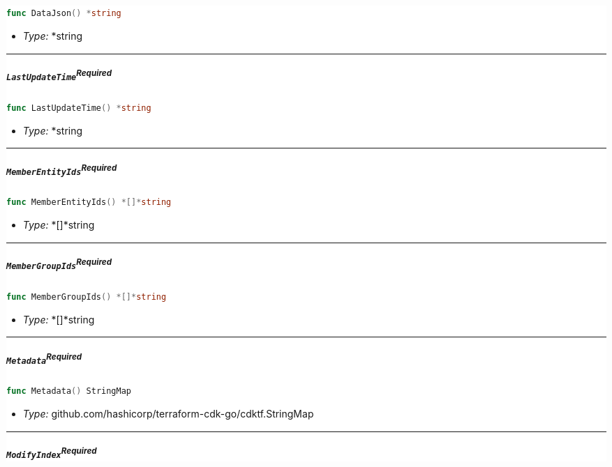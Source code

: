 ```go
func DataJson() *string
```

- *Type:* *string

---

##### `LastUpdateTime`<sup>Required</sup> <a name="LastUpdateTime" id="@cdktf/provider-vault.dataVaultIdentityGroup.DataVaultIdentityGroup.property.lastUpdateTime"></a>

```go
func LastUpdateTime() *string
```

- *Type:* *string

---

##### `MemberEntityIds`<sup>Required</sup> <a name="MemberEntityIds" id="@cdktf/provider-vault.dataVaultIdentityGroup.DataVaultIdentityGroup.property.memberEntityIds"></a>

```go
func MemberEntityIds() *[]*string
```

- *Type:* *[]*string

---

##### `MemberGroupIds`<sup>Required</sup> <a name="MemberGroupIds" id="@cdktf/provider-vault.dataVaultIdentityGroup.DataVaultIdentityGroup.property.memberGroupIds"></a>

```go
func MemberGroupIds() *[]*string
```

- *Type:* *[]*string

---

##### `Metadata`<sup>Required</sup> <a name="Metadata" id="@cdktf/provider-vault.dataVaultIdentityGroup.DataVaultIdentityGroup.property.metadata"></a>

```go
func Metadata() StringMap
```

- *Type:* github.com/hashicorp/terraform-cdk-go/cdktf.StringMap

---

##### `ModifyIndex`<sup>Required</sup> <a name="ModifyIndex" id="@cdktf/provider-vault.dataVaultIdentityGroup.DataVaultIdentityGroup.property.modifyIndex"></a>
